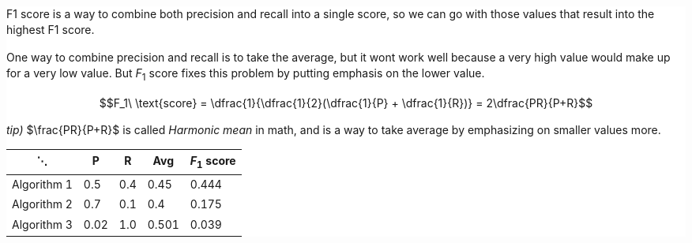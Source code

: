 F1 score is a way to combine both precision and recall into a single score, so we can go with those values that result into the highest F1 score.

One way to combine precision and recall is to take the average, but it wont work well because a very high value would make up for a very low value. But $F_1\ \text{score}$ fixes this problem by putting emphasis on the lower value.

$$F_1\ \text{score} = \dfrac{1}{\dfrac{1}{2}(\dfrac{1}{P} + \dfrac{1}{R})} = 2\dfrac{PR}{P+R}$$

_tip)_ $\frac{PR}{P+R}$ is called _Harmonic mean_ in math, and is a way to take average by emphasizing on smaller values more.

| $\ddots$    | P    | R   | Avg   | $F_1\ \text{score}$ |
|-------------|------|-----|-------|---------------------|
| Algorithm 1 | 0.5  | 0.4 | 0.45  | 0.444               |
| Algorithm 2 | 0.7  | 0.1 | 0.4   | 0.175               |
| Algorithm 3 | 0.02 | 1.0 | 0.501 | 0.039               |
